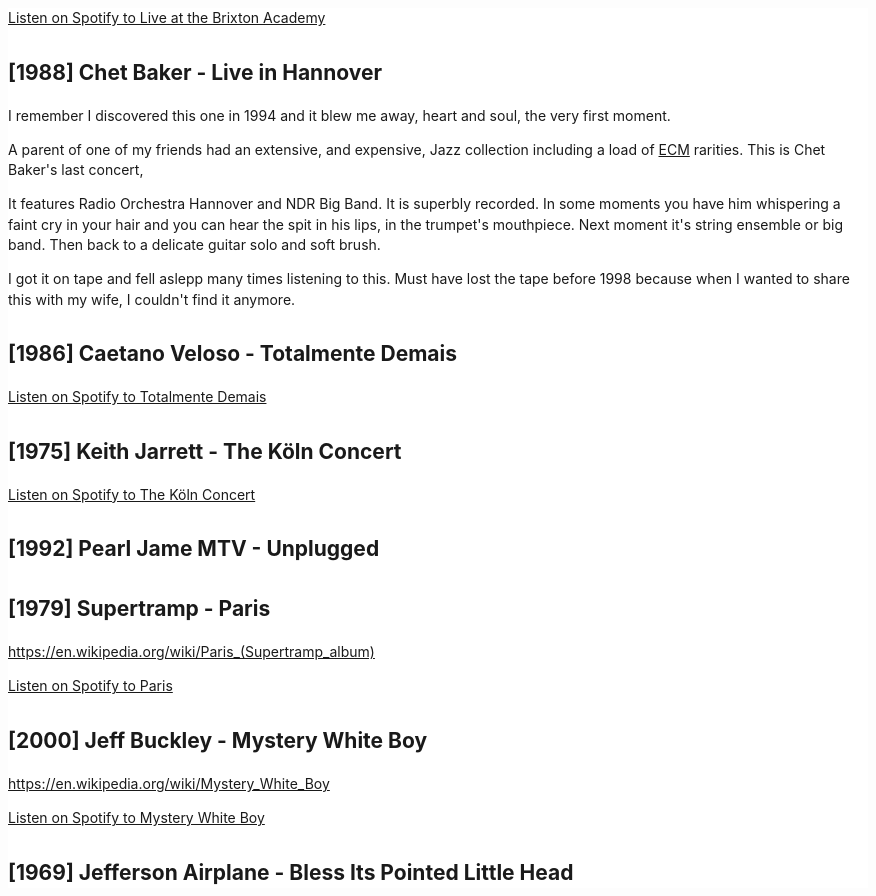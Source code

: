 [Listen on Spotify to Live at the Brixton Academy](https://open.spotify.com/album/30aiwTsoJlbCIDXqDT947h?si=lSGo3wSYQ7KT46keyp2gwg)


## [1988] Chet Baker - Live in Hannover

I remember I discovered this one in 1994 and it blew me away, heart and soul, the very first moment.

A parent of one of my friends had an extensive, and expensive, Jazz collection including a load of [ECM](https://www.ecmrecords.com/home) rarities. This is Chet Baker's last concert,

It features Radio Orchestra Hannover and NDR Big Band. It is superbly recorded. In some moments you have him whispering a faint cry in your hair and you can hear the spit in his lips, in the trumpet's mouthpiece. Next moment it's string ensemble or big band. Then back to a delicate guitar solo and soft brush.

I got it on tape and fell aslepp many times listening to this. Must have lost the tape before 1998 because when I wanted to share this with my wife, I couldn't find it anymore.

<iframe width="100%" height="480" src="https://www.youtube.com/embed/JVfeHN2lypE" frameborder="0" allow="accelerometer; encrypted-media; gyroscope; picture-in-picture" allowfullscreen></iframe>

## [1986] Caetano Veloso - Totalmente Demais

[Listen on Spotify to Totalmente Demais](https://open.spotify.com/album/3t4DkATHAhOFul45NUYlqp?si=2HBDl9BSSVC5HhdTYCT4PQ)

## [1975] Keith Jarrett - The Köln Concert

[Listen on Spotify to The Köln Concert](https://open.spotify.com/album/0I8vpSE1bSmysN2PhmHoQg?si=ufWnBaNcR8W2K3hL0OIC2A)

## [1992] Pearl Jame MTV - Unplugged

<iframe width="100%" height="480" src="https://www.youtube.com/embed/5ZH2it92ZmA" frameborder="0" allow="accelerometer; encrypted-media; gyroscope; picture-in-picture" allowfullscreen></iframe>

## [1979] Supertramp - Paris

https://en.wikipedia.org/wiki/Paris_(Supertramp_album)

[Listen on Spotify to Paris](https://open.spotify.com/album/0LnGhdkTo5SEoIosiydUaR?si=tmaWKBcDRBClOaB7czDKMA)

## [2000] Jeff Buckley - Mystery White Boy

https://en.wikipedia.org/wiki/Mystery_White_Boy

[Listen on Spotify to Mystery White Boy](https://open.spotify.com/album/3YgO4QtAq89bLSFlDaKRUp?si=3W9UAU-7RSel8x_Zss3W1g)

## [1969] Jefferson Airplane - Bless Its Pointed Little Head
